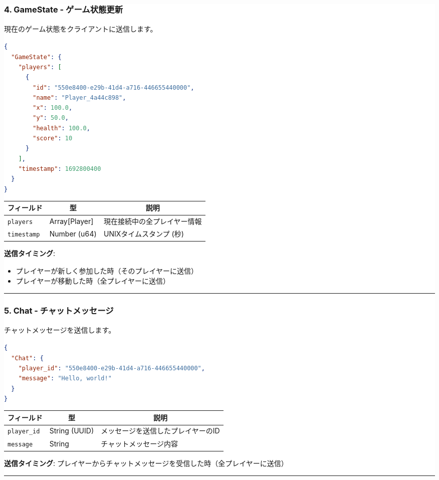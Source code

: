 
### 4. GameState - ゲーム状態更新

現在のゲーム状態をクライアントに送信します。

```json
{
  "GameState": {
    "players": [
      {
        "id": "550e8400-e29b-41d4-a716-446655440000",
        "name": "Player_4a44c898",
        "x": 100.0,
        "y": 50.0,
        "health": 100.0,
        "score": 10
      }
    ],
    "timestamp": 1692800400
  }
}
```

| フィールド | 型 | 説明 |
|-----------|---|------|
| `players` | Array[Player] | 現在接続中の全プレイヤー情報 |
| `timestamp` | Number (u64) | UNIXタイムスタンプ (秒) |

**送信タイミング**: 
- プレイヤーが新しく参加した時（そのプレイヤーに送信）
- プレイヤーが移動した時（全プレイヤーに送信）

---

### 5. Chat - チャットメッセージ

チャットメッセージを送信します。

```json
{
  "Chat": {
    "player_id": "550e8400-e29b-41d4-a716-446655440000",
    "message": "Hello, world!"
  }
}
```

| フィールド | 型 | 説明 |
|-----------|---|------|
| `player_id` | String (UUID) | メッセージを送信したプレイヤーのID |
| `message` | String | チャットメッセージ内容 |

**送信タイミング**: プレイヤーからチャットメッセージを受信した時（全プレイヤーに送信）

---